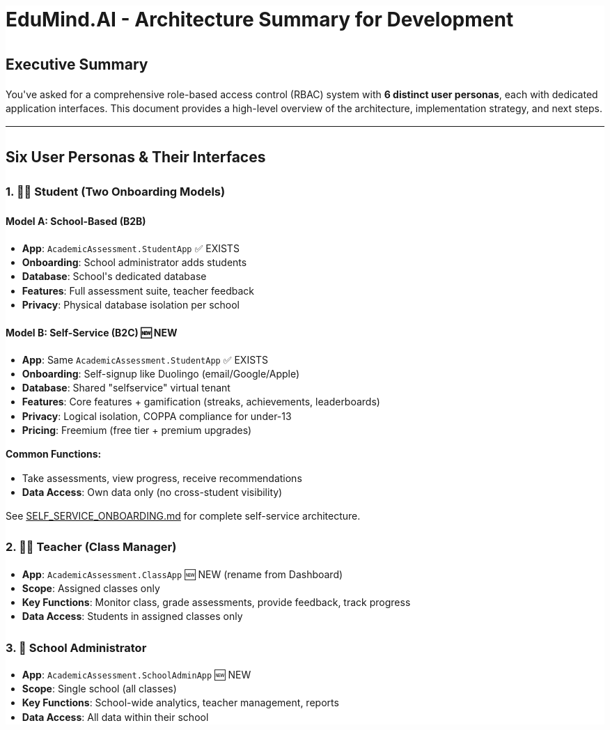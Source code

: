 # EduMind.AI - Architecture Summary for Development

## Executive Summary

You've asked for a comprehensive role-based access control (RBAC) system with **6 distinct user personas**, each with dedicated application interfaces. This document provides a high-level overview of the architecture, implementation strategy, and next steps.

---

## Six User Personas & Their Interfaces

### 1. 👨‍🎓 **Student** (Two Onboarding Models)

#### Model A: School-Based (B2B)

- **App**: `AcademicAssessment.StudentApp` ✅ EXISTS
- **Onboarding**: School administrator adds students
- **Database**: School's dedicated database
- **Features**: Full assessment suite, teacher feedback
- **Privacy**: Physical database isolation per school

#### Model B: Self-Service (B2C) 🆕 NEW

- **App**: Same `AcademicAssessment.StudentApp` ✅ EXISTS
- **Onboarding**: Self-signup like Duolingo (email/Google/Apple)
- **Database**: Shared "selfservice" virtual tenant
- **Features**: Core features + gamification (streaks, achievements, leaderboards)
- **Privacy**: Logical isolation, COPPA compliance for under-13
- **Pricing**: Freemium (free tier + premium upgrades)

**Common Functions:**

- Take assessments, view progress, receive recommendations
- **Data Access**: Own data only (no cross-student visibility)

See [SELF_SERVICE_ONBOARDING.md](SELF_SERVICE_ONBOARDING.md) for complete self-service architecture.

### 2. 👨‍🏫 **Teacher (Class Manager)**

- **App**: `AcademicAssessment.ClassApp` 🆕 NEW (rename from Dashboard)
- **Scope**: Assigned classes only
- **Key Functions**: Monitor class, grade assessments, provide feedback, track progress
- **Data Access**: Students in assigned classes only

### 3. 🏫 **School Administrator**

- **App**: `AcademicAssessment.SchoolAdminApp` 🆕 NEW
- **Scope**: Single school (all classes)
- **Key Functions**: School-wide analytics, teacher management, reports
- **Data Access**: All data within their school
